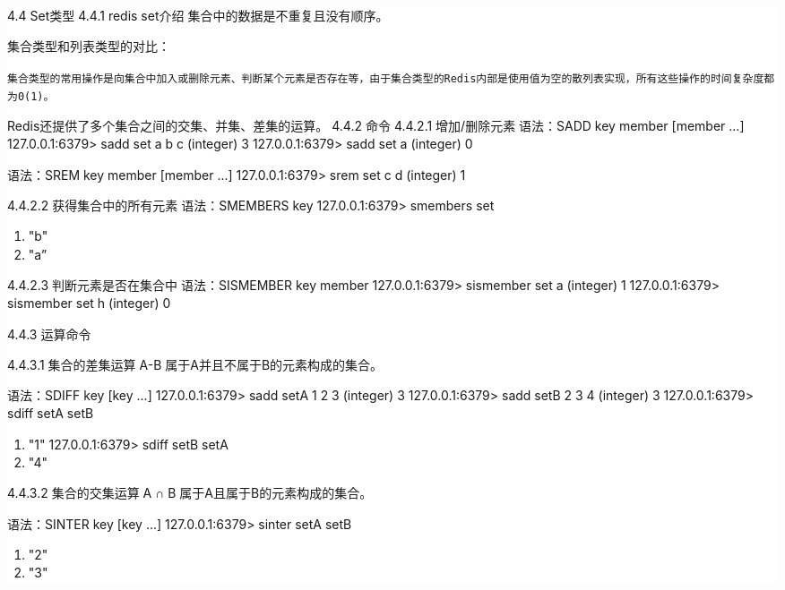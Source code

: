 4.4	Set类型
4.4.1	redis set介绍
集合中的数据是不重复且没有顺序。

集合类型和列表类型的对比：
 
	集合类型的常用操作是向集合中加入或删除元素、判断某个元素是否存在等，由于集合类型的Redis内部是使用值为空的散列表实现，所有这些操作的时间复杂度都为0(1)。 
Redis还提供了多个集合之间的交集、并集、差集的运算。
4.4.2	命令
4.4.2.1	增加/删除元素 
语法：SADD key member [member ...]
127.0.0.1:6379> sadd set a b c
(integer) 3
127.0.0.1:6379> sadd set a
(integer) 0

语法：SREM key member [member ...]
127.0.0.1:6379> srem set c d
(integer) 1


4.4.2.2	获得集合中的所有元素 
语法：SMEMBERS key
127.0.0.1:6379> smembers set
1) "b"
2) "a”

4.4.2.3	判断元素是否在集合中
语法：SISMEMBER key member
127.0.0.1:6379> sismember set a
(integer) 1
127.0.0.1:6379> sismember set h
(integer) 0

4.4.3	运算命令

4.4.3.1	集合的差集运算 A-B
属于A并且不属于B的元素构成的集合。 
 
   

语法：SDIFF key [key ...]
127.0.0.1:6379> sadd setA 1 2 3
(integer) 3
127.0.0.1:6379> sadd setB 2 3 4
(integer) 3
127.0.0.1:6379> sdiff setA setB 
1) "1"
127.0.0.1:6379> sdiff setB setA 
1) "4"

4.4.3.2	集合的交集运算 A ∩ B
属于A且属于B的元素构成的集合。 
 
语法：SINTER key [key ...]
127.0.0.1:6379> sinter setA setB 
1) "2"
2) "3"
